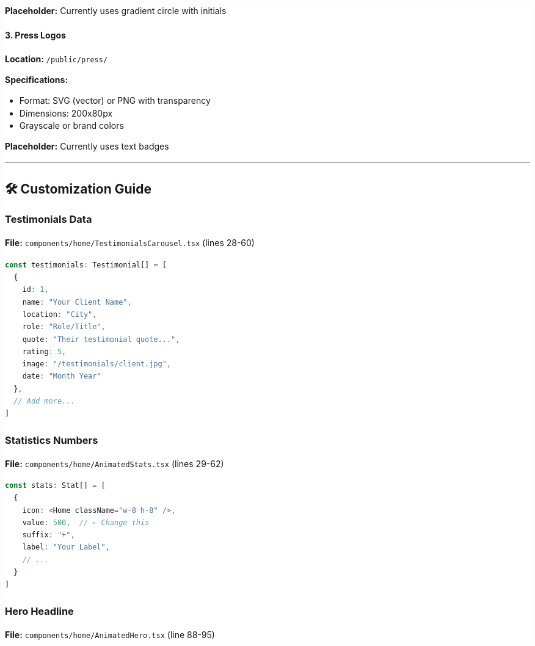 **Placeholder:** Currently uses gradient circle with initials

#### 3. Press Logos
**Location:** `/public/press/`

**Specifications:**
- Format: SVG (vector) or PNG with transparency
- Dimensions: 200x80px
- Grayscale or brand colors

**Placeholder:** Currently uses text badges

---

## 🛠️ Customization Guide

### Testimonials Data
**File:** `components/home/TestimonialsCarousel.tsx` (lines 28-60)

```typescript
const testimonials: Testimonial[] = [
  {
    id: 1,
    name: "Your Client Name",
    location: "City",
    role: "Role/Title",
    quote: "Their testimonial quote...",
    rating: 5,
    image: "/testimonials/client.jpg",
    date: "Month Year"
  },
  // Add more...
]
```

### Statistics Numbers
**File:** `components/home/AnimatedStats.tsx` (lines 29-62)

```typescript
const stats: Stat[] = [
  {
    icon: <Home className="w-8 h-8" />,
    value: 500,  // ← Change this
    suffix: "+",
    label: "Your Label",
    // ...
  }
]
```

### Hero Headline
**File:** `components/home/AnimatedHero.tsx` (line 88-95)
